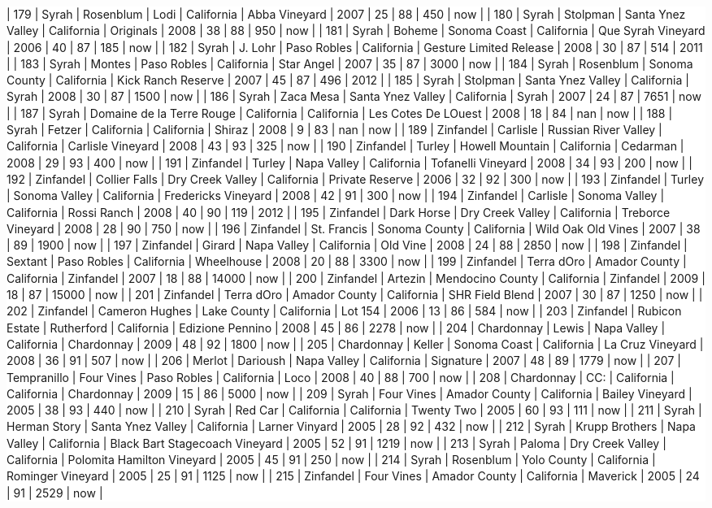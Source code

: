 | 179 | Syrah | Rosenblum | Lodi | California | Abba Vineyard | 2007 | 25 | 88 | 450 | now |
| 180 | Syrah | Stolpman | Santa Ynez Valley | California | Originals | 2008 | 38 | 88 | 950 | now |
| 181 | Syrah | Boheme | Sonoma Coast | California | Que Syrah Vineyard | 2006 | 40 | 87 | 185 | now |
| 182 | Syrah | J. Lohr | Paso Robles | California | Gesture Limited Release | 2008 | 30 | 87 | 514 | 2011 |
| 183 | Syrah | Montes | Paso Robles | California | Star Angel  | 2007 | 35 | 87 | 3000 | now |
| 184 | Syrah | Rosenblum | Sonoma County | California | Kick Ranch Reserve | 2007 | 45 | 87 | 496 | 2012 |
| 185 | Syrah | Stolpman | Santa Ynez Valley | California | Syrah | 2008 | 30 | 87 | 1500 | now |
| 186 | Syrah | Zaca Mesa | Santa Ynez Valley | California | Syrah | 2007 | 24 | 87 | 7651 | now |
| 187 | Syrah | Domaine de la Terre Rouge | California | California | Les Cotes De LOuest | 2008 | 18 | 84 | nan | now |
| 188 | Syrah | Fetzer | California | California | Shiraz | 2008 | 9 | 83 | nan | now |
| 189 | Zinfandel | Carlisle | Russian River Valley | California | Carlisle Vineyard | 2008 | 43 | 93 | 325 | now |
| 190 | Zinfandel | Turley | Howell Mountain | California | Cedarman | 2008 | 29 | 93 | 400 | now |
| 191 | Zinfandel | Turley | Napa Valley | California | Tofanelli Vineyard | 2008 | 34 | 93 | 200 | now |
| 192 | Zinfandel | Collier Falls | Dry Creek Valley | California | Private Reserve | 2006 | 32 | 92 | 300 | now |
| 193 | Zinfandel | Turley | Sonoma Valley | California | Fredericks Vineyard | 2008 | 42 | 91 | 300 | now |
| 194 | Zinfandel | Carlisle | Sonoma Valley | California | Rossi Ranch | 2008 | 40 | 90 | 119 | 2012 |
| 195 | Zinfandel | Dark Horse | Dry Creek Valley | California | Treborce Vineyard | 2008 | 28 | 90 | 750 | now |
| 196 | Zinfandel | St. Francis | Sonoma County | California | Wild Oak Old Vines | 2007 | 38 | 89 | 1900 | now |
| 197 | Zinfandel | Girard | Napa Valley | California | Old Vine | 2008 | 24 | 88 | 2850 | now |
| 198 | Zinfandel | Sextant | Paso Robles | California | Wheelhouse | 2008 | 20 | 88 | 3300 | now |
| 199 | Zinfandel | Terra dOro | Amador County | California | Zinfandel | 2007 | 18 | 88 | 14000 | now |
| 200 | Zinfandel | Artezin | Mendocino County | California | Zinfandel | 2009 | 18 | 87 | 15000 | now |
| 201 | Zinfandel | Terra dOro | Amador County | California | SHR Field Blend | 2007 | 30 | 87 | 1250 | now |
| 202 | Zinfandel | Cameron Hughes | Lake County | California | Lot 154 | 2006 | 13 | 86 | 584 | now |
| 203 | Zinfandel | Rubicon Estate | Rutherford | California | Edizione Pennino | 2008 | 45 | 86 | 2278 | now |
| 204 | Chardonnay | Lewis | Napa Valley | California | Chardonnay | 2009 | 48 | 92 | 1800 | now |
| 205 | Chardonnay | Keller | Sonoma Coast | California | La Cruz Vineyard | 2008 | 36 | 91 | 507 | now |
| 206 | Merlot | Darioush | Napa Valley | California | Signature | 2007 | 48 | 89 | 1779 | now |
| 207 | Tempranillo | Four Vines | Paso Robles | California | Loco | 2008 | 40 | 88 | 700 | now |
| 208 | Chardonnay | CC: | California | California | Chardonnay | 2009 | 15 | 86 | 5000 | now |
| 209 | Syrah | Four Vines | Amador County | California | Bailey Vineyard | 2005 | 38 | 93 | 440 | now |
| 210 | Syrah | Red Car | California | California | Twenty Two | 2005 | 60 | 93 | 111 | now |
| 211 | Syrah | Herman Story | Santa Ynez Valley | California | Larner Vinyard | 2005 | 28 | 92 | 432 | now |
| 212 | Syrah | Krupp Brothers | Napa Valley | California | Black Bart Stagecoach Vineyard | 2005 | 52 | 91 | 1219 | now |
| 213 | Syrah | Paloma | Dry Creek Valley | California | Polomita Hamilton Vineyard | 2005 | 45 | 91 | 250 | now |
| 214 | Syrah | Rosenblum | Yolo County | California | Rominger Vineyard | 2005 | 25 | 91 | 1125 | now |
| 215 | Zinfandel | Four Vines | Amador County | California | Maverick | 2005 | 24 | 91 | 2529 | now |
